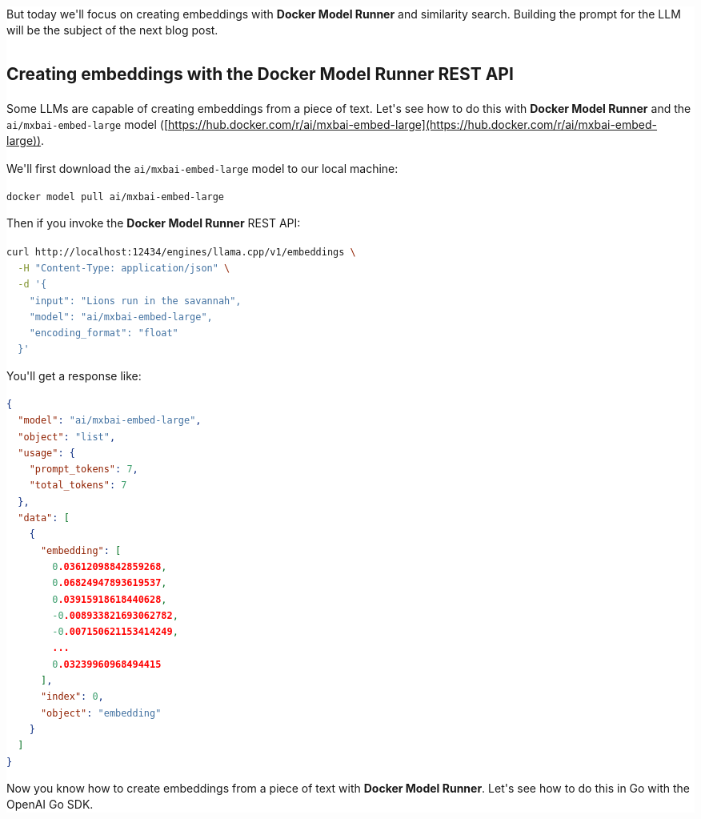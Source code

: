 But today we'll focus on creating embeddings with **Docker Model Runner** and similarity search. Building the prompt for the LLM will be the subject of the next blog post.

## Creating embeddings with the Docker Model Runner REST API

Some LLMs are capable of creating embeddings from a piece of text. Let's see how to do this with **Docker Model Runner** and the `ai/mxbai-embed-large` model ([https://hub.docker.com/r/ai/mxbai-embed-large](https://hub.docker.com/r/ai/mxbai-embed-large)).

We'll first download the `ai/mxbai-embed-large` model to our local machine:
```bash
docker model pull ai/mxbai-embed-large
```

Then if you invoke the **Docker Model Runner** REST API:
```bash
curl http://localhost:12434/engines/llama.cpp/v1/embeddings \
  -H "Content-Type: application/json" \
  -d '{
    "input": "Lions run in the savannah",
    "model": "ai/mxbai-embed-large",
    "encoding_format": "float"
  }'
```

You'll get a response like:
```json
{
  "model": "ai/mxbai-embed-large",
  "object": "list",
  "usage": {
    "prompt_tokens": 7,
    "total_tokens": 7
  },
  "data": [
    {
      "embedding": [
        0.03612098842859268,
        0.06824947893619537,
        0.03915918618440628,
        -0.008933821693062782,
        -0.007150621153414249,
        ...
        0.03239960968494415
      ],
      "index": 0,
      "object": "embedding"
    }
  ]
}
```
Now you know how to create embeddings from a piece of text with **Docker Model Runner**. Let's see how to do this in Go with the OpenAI Go SDK.
